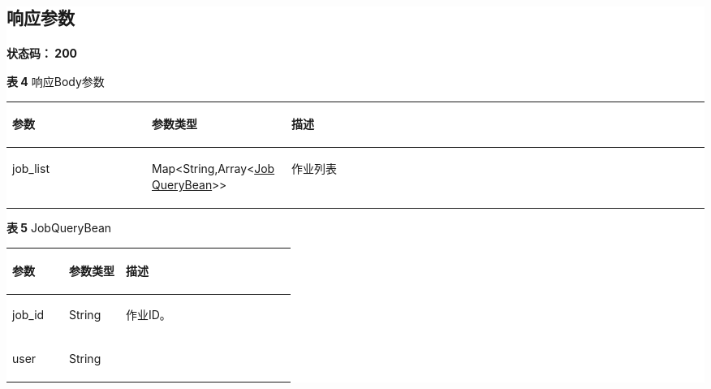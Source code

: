 ## 响应参数<a name="section1434351012215"></a>

**状态码： 200**

**表 4**  响应Body参数

<a name="zh-cn_topic_0000001074176856_responseParameter"></a>
<table><thead align="left"><tr id="row9345410152117"><th class="cellrowborder" valign="top" width="20%" id="mcps1.2.4.1.1"><p id="p3346510142117"><a name="p3346510142117"></a><a name="p3346510142117"></a>参数</p>
</th>
<th class="cellrowborder" valign="top" width="20%" id="mcps1.2.4.1.2"><p id="p1734691072118"><a name="p1734691072118"></a><a name="p1734691072118"></a>参数类型</p>
</th>
<th class="cellrowborder" valign="top" width="60%" id="mcps1.2.4.1.3"><p id="p0347111017216"><a name="p0347111017216"></a><a name="p0347111017216"></a>描述</p>
</th>
</tr>
</thead>
<tbody><tr id="row11345810172118"><td class="cellrowborder" valign="top" width="20%" headers="mcps1.2.4.1.1 "><p id="p143477102212"><a name="p143477102212"></a><a name="p143477102212"></a>job_list</p>
</td>
<td class="cellrowborder" valign="top" width="20%" headers="mcps1.2.4.1.2 "><p id="p334701013211"><a name="p334701013211"></a><a name="p334701013211"></a>Map&lt;String,Array&lt;<a href="#zh-cn_topic_0000001074176856_response_JobQueryBean">JobQueryBean</a>&gt;&gt;</p>
</td>
<td class="cellrowborder" valign="top" width="60%" headers="mcps1.2.4.1.3 "><p id="p43482101214"><a name="p43482101214"></a><a name="p43482101214"></a>作业列表</p>
</td>
</tr>
</tbody>
</table>

**表 5**  JobQueryBean

<a name="zh-cn_topic_0000001074176856_response_JobQueryBean"></a>
<table><thead align="left"><tr id="row7349151011212"><th class="cellrowborder" valign="top" width="20%" id="mcps1.2.4.1.1"><p id="p1335231032116"><a name="p1335231032116"></a><a name="p1335231032116"></a>参数</p>
</th>
<th class="cellrowborder" valign="top" width="20%" id="mcps1.2.4.1.2"><p id="p17353310192117"><a name="p17353310192117"></a><a name="p17353310192117"></a>参数类型</p>
</th>
<th class="cellrowborder" valign="top" width="60%" id="mcps1.2.4.1.3"><p id="p9354141010214"><a name="p9354141010214"></a><a name="p9354141010214"></a>描述</p>
</th>
</tr>
</thead>
<tbody><tr id="row1434971010215"><td class="cellrowborder" valign="top" width="20%" headers="mcps1.2.4.1.1 "><p id="p143551910122114"><a name="p143551910122114"></a><a name="p143551910122114"></a>job_id</p>
</td>
<td class="cellrowborder" valign="top" width="20%" headers="mcps1.2.4.1.2 "><p id="p635521012213"><a name="p635521012213"></a><a name="p635521012213"></a>String</p>
</td>
<td class="cellrowborder" valign="top" width="60%" headers="mcps1.2.4.1.3 "><p id="p0356910192118"><a name="p0356910192118"></a><a name="p0356910192118"></a>作业ID。</p>
</td>
</tr>
<tr id="row163509106219"><td class="cellrowborder" valign="top" width="20%" headers="mcps1.2.4.1.1 "><p id="p735631002114"><a name="p735631002114"></a><a name="p735631002114"></a>user</p>
</td>
<td class="cellrowborder" valign="top" width="20%" headers="mcps1.2.4.1.2 "><p id="p19357141015215"><a name="p19357141015215"></a><a name="p19357141015215"></a>String</p>